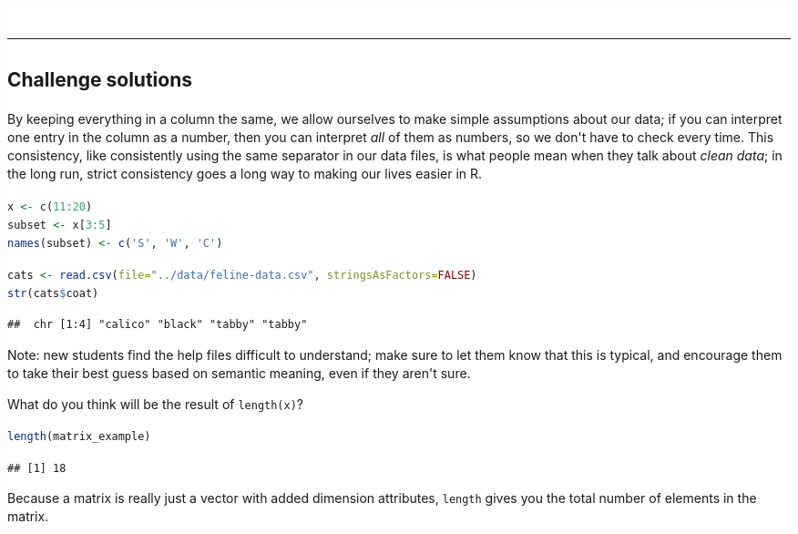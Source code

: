 



<br>

---

## Challenge solutions



By keeping everything in a column the same, we allow ourselves to make simple assumptions about our data; if you can interpret one entry in the column as a number, then you can interpret *all* of them as numbers, so we don't have to check every time. This consistency, like consistently using the same separator in our data files, is what people mean when they talk about *clean data*; in the long run, strict consistency goes a long way to making our lives easier in R.






```r
x <- c(11:20)
subset <- x[3:5]
names(subset) <- c('S', 'W', 'C')
```






```r
cats <- read.csv(file="../data/feline-data.csv", stringsAsFactors=FALSE)
str(cats$coat)
```

```
##  chr [1:4] "calico" "black" "tabby" "tabby"
```
Note: new students find the help files difficult to understand; make sure to let them know that this is typical, and encourage them to take their best guess based on semantic meaning, even if they aren't sure.





What do you think will be the result of `length(x)`?


```r
length(matrix_example)
```

```
## [1] 18
```

Because a matrix is really just a vector with added dimension attributes, `length` gives you the total number of elements in the matrix.




